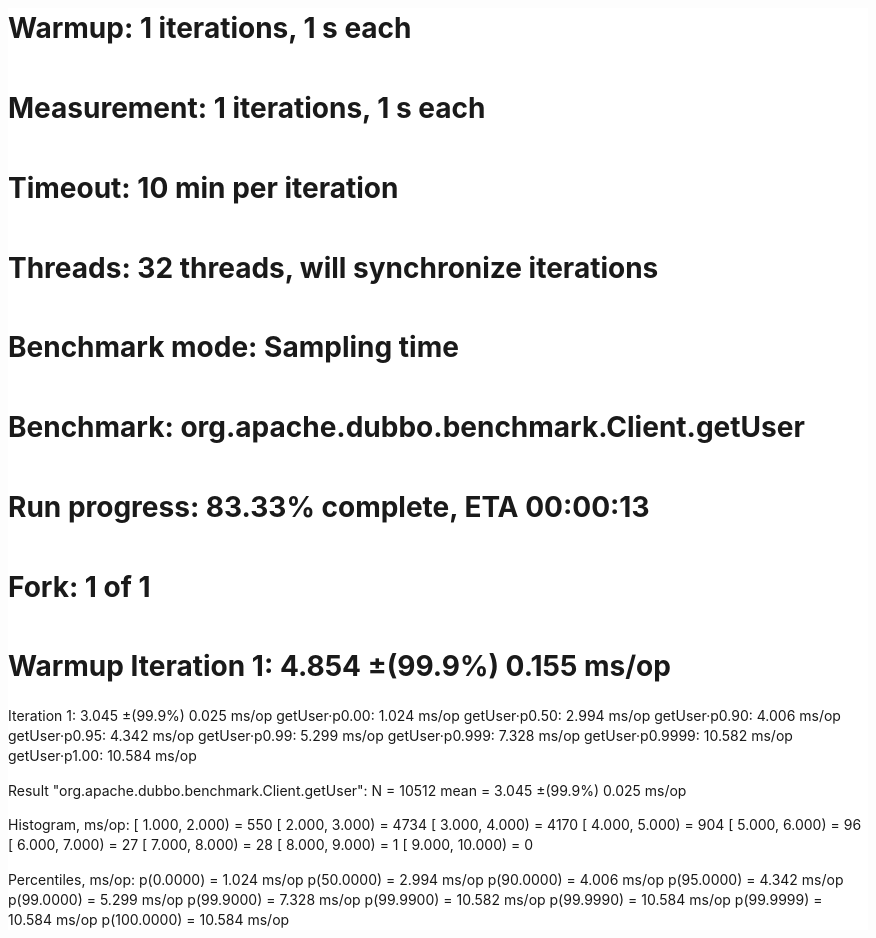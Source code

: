 # Warmup: 1 iterations, 1 s each
# Measurement: 1 iterations, 1 s each
# Timeout: 10 min per iteration
# Threads: 32 threads, will synchronize iterations
# Benchmark mode: Sampling time
# Benchmark: org.apache.dubbo.benchmark.Client.getUser

# Run progress: 83.33% complete, ETA 00:00:13
# Fork: 1 of 1
# Warmup Iteration   1: 4.854 ±(99.9%) 0.155 ms/op
Iteration   1: 3.045 ±(99.9%) 0.025 ms/op
                 getUser·p0.00:   1.024 ms/op
                 getUser·p0.50:   2.994 ms/op
                 getUser·p0.90:   4.006 ms/op
                 getUser·p0.95:   4.342 ms/op
                 getUser·p0.99:   5.299 ms/op
                 getUser·p0.999:  7.328 ms/op
                 getUser·p0.9999: 10.582 ms/op
                 getUser·p1.00:   10.584 ms/op



Result "org.apache.dubbo.benchmark.Client.getUser":
  N = 10512
  mean =      3.045 ±(99.9%) 0.025 ms/op

  Histogram, ms/op:
    [ 1.000,  2.000) = 550 
    [ 2.000,  3.000) = 4734 
    [ 3.000,  4.000) = 4170 
    [ 4.000,  5.000) = 904 
    [ 5.000,  6.000) = 96 
    [ 6.000,  7.000) = 27 
    [ 7.000,  8.000) = 28 
    [ 8.000,  9.000) = 1 
    [ 9.000, 10.000) = 0 

  Percentiles, ms/op:
      p(0.0000) =      1.024 ms/op
     p(50.0000) =      2.994 ms/op
     p(90.0000) =      4.006 ms/op
     p(95.0000) =      4.342 ms/op
     p(99.0000) =      5.299 ms/op
     p(99.9000) =      7.328 ms/op
     p(99.9900) =     10.582 ms/op
     p(99.9990) =     10.584 ms/op
     p(99.9999) =     10.584 ms/op
    p(100.0000) =     10.584 ms/op
